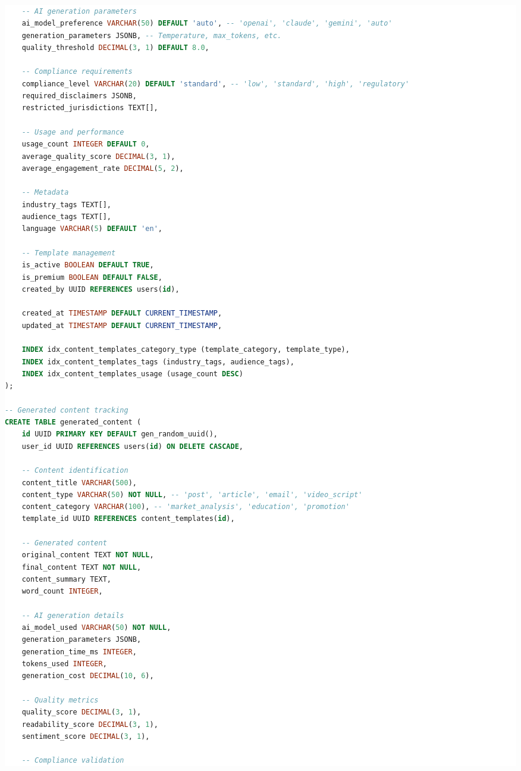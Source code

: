 ```sql
    -- AI generation parameters
    ai_model_preference VARCHAR(50) DEFAULT 'auto', -- 'openai', 'claude', 'gemini', 'auto'
    generation_parameters JSONB, -- Temperature, max_tokens, etc.
    quality_threshold DECIMAL(3, 1) DEFAULT 8.0,
    
    -- Compliance requirements
    compliance_level VARCHAR(20) DEFAULT 'standard', -- 'low', 'standard', 'high', 'regulatory'
    required_disclaimers JSONB,
    restricted_jurisdictions TEXT[],
    
    -- Usage and performance
    usage_count INTEGER DEFAULT 0,
    average_quality_score DECIMAL(3, 1),
    average_engagement_rate DECIMAL(5, 2),
    
    -- Metadata
    industry_tags TEXT[],
    audience_tags TEXT[],
    language VARCHAR(5) DEFAULT 'en',
    
    -- Template management
    is_active BOOLEAN DEFAULT TRUE,
    is_premium BOOLEAN DEFAULT FALSE,
    created_by UUID REFERENCES users(id),
    
    created_at TIMESTAMP DEFAULT CURRENT_TIMESTAMP,
    updated_at TIMESTAMP DEFAULT CURRENT_TIMESTAMP,

    INDEX idx_content_templates_category_type (template_category, template_type),
    INDEX idx_content_templates_tags (industry_tags, audience_tags),
    INDEX idx_content_templates_usage (usage_count DESC)
);

-- Generated content tracking
CREATE TABLE generated_content (
    id UUID PRIMARY KEY DEFAULT gen_random_uuid(),
    user_id UUID REFERENCES users(id) ON DELETE CASCADE,
    
    -- Content identification
    content_title VARCHAR(500),
    content_type VARCHAR(50) NOT NULL, -- 'post', 'article', 'email', 'video_script'
    content_category VARCHAR(100), -- 'market_analysis', 'education', 'promotion'
    template_id UUID REFERENCES content_templates(id),
    
    -- Generated content
    original_content TEXT NOT NULL,
    final_content TEXT NOT NULL,
    content_summary TEXT,
    word_count INTEGER,
    
    -- AI generation details
    ai_model_used VARCHAR(50) NOT NULL,
    generation_parameters JSONB,
    generation_time_ms INTEGER,
    tokens_used INTEGER,
    generation_cost DECIMAL(10, 6),
    
    -- Quality metrics
    quality_score DECIMAL(3, 1),
    readability_score DECIMAL(3, 1),
    sentiment_score DECIMAL(3, 1),
    
    -- Compliance validation
```